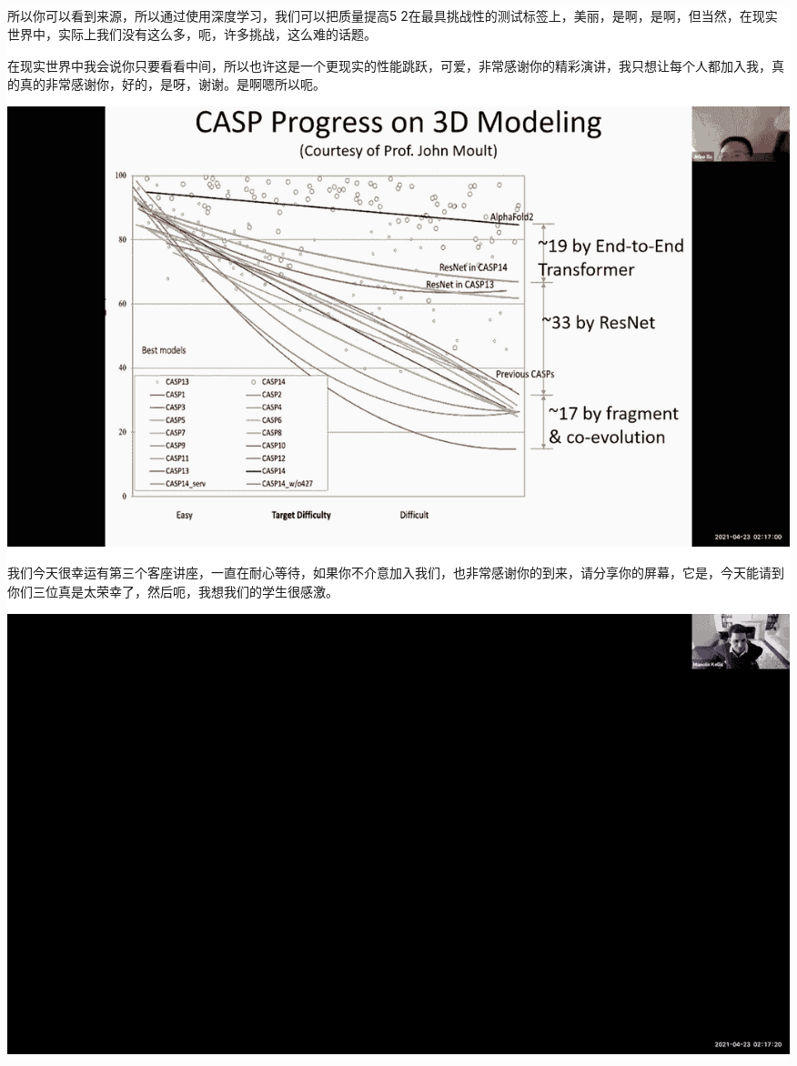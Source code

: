 所以你可以看到来源，所以通过使用深度学习，我们可以把质量提高5 2在最具挑战性的测试标签上，美丽，是啊，是啊，但当然，在现实世界中，实际上我们没有这么多，呃，许多挑战，这么难的话题。

在现实世界中我会说你只要看看中间，所以也许这是一个更现实的性能跳跃，可爱，非常感谢你的精彩演讲，我只想让每个人都加入我，真的真的非常感谢你，好的，是呀，谢谢。是啊嗯所以呃。



![](img/2a7a47831a263908ca3f58806b67ffd1_8.png)

我们今天很幸运有第三个客座讲座，一直在耐心等待，如果你不介意加入我们，也非常感谢你的到来，请分享你的屏幕，它是，今天能请到你们三位真是太荣幸了，然后呃，我想我们的学生很感激。



![](img/2a7a47831a263908ca3f58806b67ffd1_10.png)
